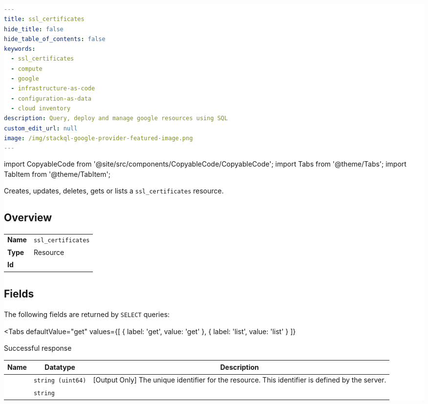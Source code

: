 ```yaml
--- 
title: ssl_certificates
hide_title: false
hide_table_of_contents: false
keywords:
  - ssl_certificates
  - compute
  - google
  - infrastructure-as-code
  - configuration-as-data
  - cloud inventory
description: Query, deploy and manage google resources using SQL
custom_edit_url: null
image: /img/stackql-google-provider-featured-image.png
---
```


import CopyableCode from '@site/src/components/CopyableCode/CopyableCode';
import Tabs from '@theme/Tabs';
import TabItem from '@theme/TabItem';

Creates, updates, deletes, gets or lists a <code>ssl_certificates</code> resource.

## Overview
<table><tbody>
<tr><td><b>Name</b></td><td><code>ssl_certificates</code></td></tr>
<tr><td><b>Type</b></td><td>Resource</td></tr>
<tr><td><b>Id</b></td><td><CopyableCode code="google.compute.ssl_certificates" /></td></tr>
</tbody></table>

## Fields

The following fields are returned by `SELECT` queries:

<Tabs
    defaultValue="get"
    values={[
        { label: 'get', value: 'get' },
        { label: 'list', value: 'list' }
    ]}
>
<TabItem value="get">

Successful response

<table>
<thead>
    <tr>
    <th>Name</th>
    <th>Datatype</th>
    <th>Description</th>
    </tr>
</thead>
<tbody>
<tr>
    <td><CopyableCode code="id" /></td>
    <td><code>string (uint64)</code></td>
    <td>[Output Only] The unique identifier for the resource. This identifier is defined by the server.</td>
</tr>
<tr>
    <td><CopyableCode code="name" /></td>
    <td><code>string</code></td>